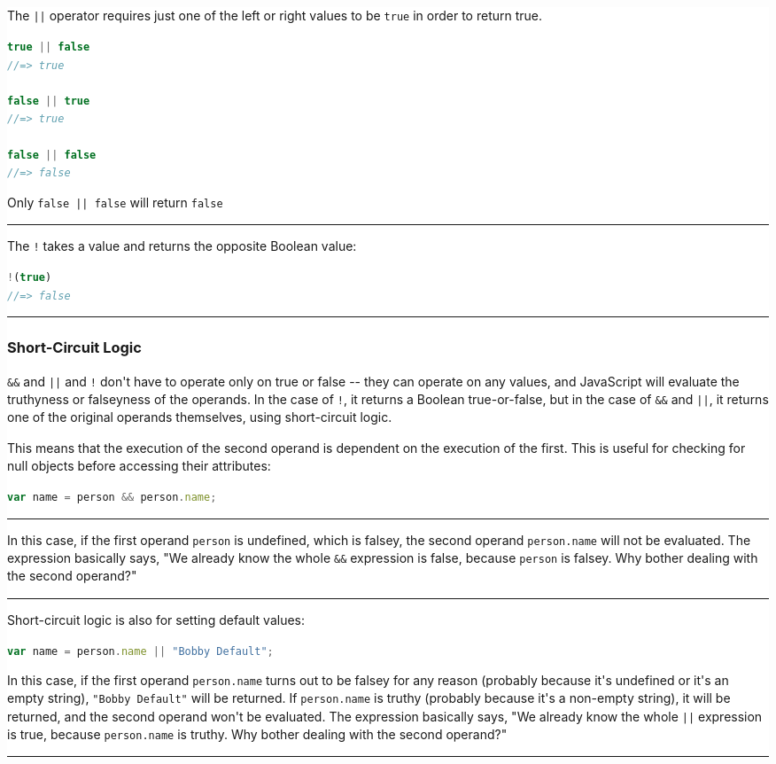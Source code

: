 The `||` operator requires just one of the left or right values to be `true` in order to return true.

```javascript
true || false
//=> true

false || true
//=> true

false || false
//=> false
```

Only `false || false` will return `false`

---

The `!` takes a value and returns the opposite Boolean value:

```javascript
!(true)
//=> false
```

---


### Short-Circuit Logic

`&&` and `||` and `!` don't have to operate only on true or false -- they can operate on any values, and JavaScript will evaluate the truthyness or falseyness of the operands. In the case of `!`, it returns a Boolean true-or-false, but in the case of `&&` and `||`, it returns one of the original operands themselves, using short-circuit logic.

This means that the execution of the second operand is dependent on the execution of the first. This is useful for checking for null objects before accessing their attributes:

```javascript
var name = person && person.name;
```

---


In this case, if the first operand `person` is undefined, which is falsey, the second operand `person.name` will not be evaluated. The expression basically says, "We already know the whole `&&` expression is false, because `person` is falsey. Why bother dealing with the second operand?"

---


Short-circuit logic is also for setting default values:

```javascript
var name = person.name || "Bobby Default";
```

In this case, if the first operand `person.name` turns out to be falsey for any reason (probably because it's undefined or it's an empty string), `"Bobby Default"` will be returned. If `person.name` is truthy (probably because it's a non-empty string), it will be returned, and the second operand won't be evaluated. The expression basically says, "We already know the whole `||` expression is true, because `person.name` is truthy. Why bother dealing with the second operand?"

---